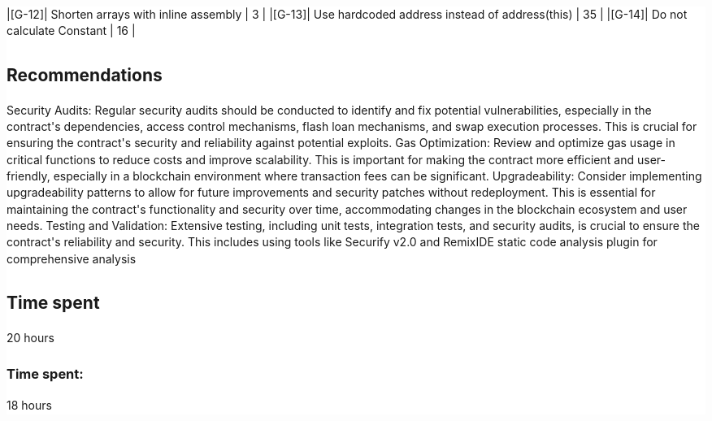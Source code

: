|[G-12]| Shorten arrays with inline assembly | 3 |
|[G-13]| Use hardcoded address instead of address(this) | 35  |
|[G-14]| Do not calculate Constant  | 16 |

## Recommendations

Security Audits: Regular security audits should be conducted to identify and fix potential vulnerabilities, especially in the contract's dependencies, access control mechanisms, flash loan mechanisms, and swap execution processes. This is crucial for ensuring the contract's security and reliability against potential exploits.
Gas Optimization: Review and optimize gas usage in critical functions to reduce costs and improve scalability. This is important for making the contract more efficient and user-friendly, especially in a blockchain environment where transaction fees can be significant.
Upgradeability: Consider implementing upgradeability patterns to allow for future improvements and security patches without redeployment. This is essential for maintaining the contract's functionality and security over time, accommodating changes in the blockchain ecosystem and user needs.
Testing and Validation: Extensive testing, including unit tests, integration tests, and security audits, is crucial to ensure the contract's reliability and security. This includes using tools like Securify v2.0 and RemixIDE static code analysis plugin for comprehensive analysis

## Time spent 

20 hours

### Time spent:
18 hours